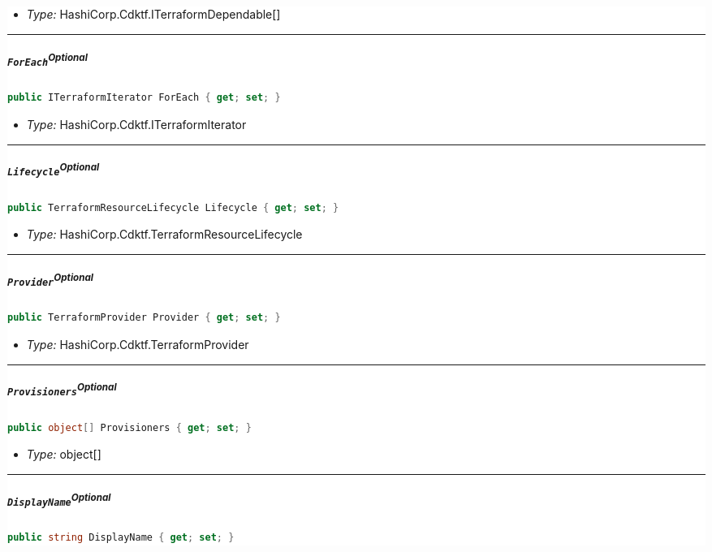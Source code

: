 - *Type:* HashiCorp.Cdktf.ITerraformDependable[]

---

##### `ForEach`<sup>Optional</sup> <a name="ForEach" id="@cdktf/provider-ionoscloud.dataIonoscloudMongoCluster.DataIonoscloudMongoClusterConfig.property.forEach"></a>

```csharp
public ITerraformIterator ForEach { get; set; }
```

- *Type:* HashiCorp.Cdktf.ITerraformIterator

---

##### `Lifecycle`<sup>Optional</sup> <a name="Lifecycle" id="@cdktf/provider-ionoscloud.dataIonoscloudMongoCluster.DataIonoscloudMongoClusterConfig.property.lifecycle"></a>

```csharp
public TerraformResourceLifecycle Lifecycle { get; set; }
```

- *Type:* HashiCorp.Cdktf.TerraformResourceLifecycle

---

##### `Provider`<sup>Optional</sup> <a name="Provider" id="@cdktf/provider-ionoscloud.dataIonoscloudMongoCluster.DataIonoscloudMongoClusterConfig.property.provider"></a>

```csharp
public TerraformProvider Provider { get; set; }
```

- *Type:* HashiCorp.Cdktf.TerraformProvider

---

##### `Provisioners`<sup>Optional</sup> <a name="Provisioners" id="@cdktf/provider-ionoscloud.dataIonoscloudMongoCluster.DataIonoscloudMongoClusterConfig.property.provisioners"></a>

```csharp
public object[] Provisioners { get; set; }
```

- *Type:* object[]

---

##### `DisplayName`<sup>Optional</sup> <a name="DisplayName" id="@cdktf/provider-ionoscloud.dataIonoscloudMongoCluster.DataIonoscloudMongoClusterConfig.property.displayName"></a>

```csharp
public string DisplayName { get; set; }
```
